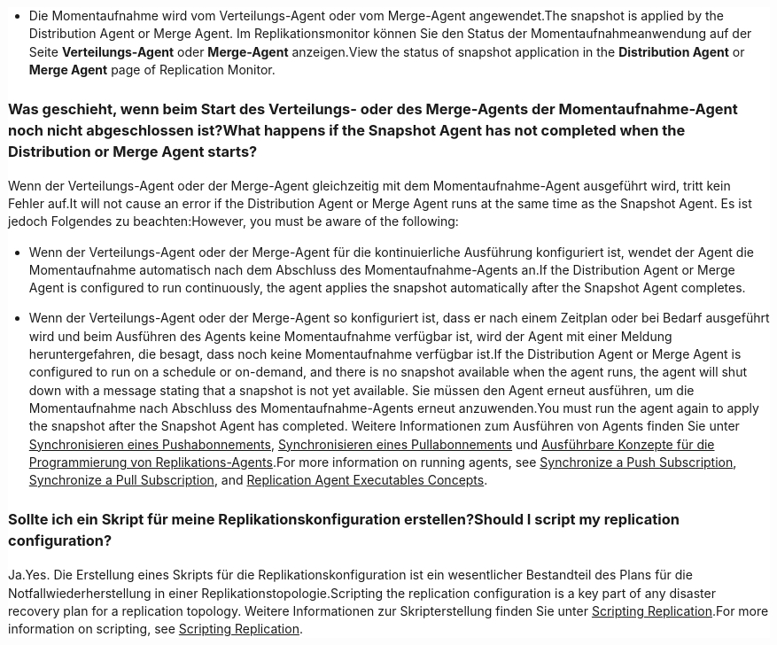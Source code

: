 -   <span data-ttu-id="ea415-122">Die Momentaufnahme wird vom Verteilungs-Agent oder vom Merge-Agent angewendet.</span><span class="sxs-lookup"><span data-stu-id="ea415-122">The snapshot is applied by the Distribution Agent or Merge Agent.</span></span> <span data-ttu-id="ea415-123">Im Replikationsmonitor können Sie den Status der Momentaufnahmeanwendung auf der Seite **Verteilungs-Agent** oder **Merge-Agent** anzeigen.</span><span class="sxs-lookup"><span data-stu-id="ea415-123">View the status of snapshot application in the **Distribution Agent** or **Merge Agent** page of Replication Monitor.</span></span> 
  
### <a name="what-happens-if-the-snapshot-agent-has-not-completed-when-the-distribution-or-merge-agent-starts"></a><span data-ttu-id="ea415-124">Was geschieht, wenn beim Start des Verteilungs- oder des Merge-Agents der Momentaufnahme-Agent noch nicht abgeschlossen ist?</span><span class="sxs-lookup"><span data-stu-id="ea415-124">What happens if the Snapshot Agent has not completed when the Distribution or Merge Agent starts?</span></span>  
 <span data-ttu-id="ea415-125">Wenn der Verteilungs-Agent oder der Merge-Agent gleichzeitig mit dem Momentaufnahme-Agent ausgeführt wird, tritt kein Fehler auf.</span><span class="sxs-lookup"><span data-stu-id="ea415-125">It will not cause an error if the Distribution Agent or Merge Agent runs at the same time as the Snapshot Agent.</span></span> <span data-ttu-id="ea415-126">Es ist jedoch Folgendes zu beachten:</span><span class="sxs-lookup"><span data-stu-id="ea415-126">However, you must be aware of the following:</span></span>  
  
-   <span data-ttu-id="ea415-127">Wenn der Verteilungs-Agent oder der Merge-Agent für die kontinuierliche Ausführung konfiguriert ist, wendet der Agent die Momentaufnahme automatisch nach dem Abschluss des Momentaufnahme-Agents an.</span><span class="sxs-lookup"><span data-stu-id="ea415-127">If the Distribution Agent or Merge Agent is configured to run continuously, the agent applies the snapshot automatically after the Snapshot Agent completes.</span></span>  
  
-   <span data-ttu-id="ea415-128">Wenn der Verteilungs-Agent oder der Merge-Agent so konfiguriert ist, dass er nach einem Zeitplan oder bei Bedarf ausgeführt wird und beim Ausführen des Agents keine Momentaufnahme verfügbar ist, wird der Agent mit einer Meldung heruntergefahren, die besagt, dass noch keine Momentaufnahme verfügbar ist.</span><span class="sxs-lookup"><span data-stu-id="ea415-128">If the Distribution Agent or Merge Agent is configured to run on a schedule or on-demand, and there is no snapshot available when the agent runs, the agent will shut down with a message stating that a snapshot is not yet available.</span></span> <span data-ttu-id="ea415-129">Sie müssen den Agent erneut ausführen, um die Momentaufnahme nach Abschluss des Momentaufnahme-Agents erneut anzuwenden.</span><span class="sxs-lookup"><span data-stu-id="ea415-129">You must run the agent again to apply the snapshot after the Snapshot Agent has completed.</span></span> <span data-ttu-id="ea415-130">Weitere Informationen zum Ausführen von Agents finden Sie unter [Synchronisieren eines Pushabonnements](../synchronize-a-push-subscription.md), [Synchronisieren eines Pullabonnements](../synchronize-a-pull-subscription.md) und [Ausführbare Konzepte für die Programmierung von Replikations-Agents](../concepts/replication-agent-executables-concepts.md).</span><span class="sxs-lookup"><span data-stu-id="ea415-130">For more information on running agents, see [Synchronize a Push Subscription](../synchronize-a-push-subscription.md), [Synchronize a Pull Subscription](../synchronize-a-pull-subscription.md), and [Replication Agent Executables Concepts](../concepts/replication-agent-executables-concepts.md).</span></span>  
  
### <a name="should-i-script-my-replication-configuration"></a><span data-ttu-id="ea415-131">Sollte ich ein Skript für meine Replikationskonfiguration erstellen?</span><span class="sxs-lookup"><span data-stu-id="ea415-131">Should I script my replication configuration?</span></span>  
 <span data-ttu-id="ea415-132">Ja.</span><span class="sxs-lookup"><span data-stu-id="ea415-132">Yes.</span></span> <span data-ttu-id="ea415-133">Die Erstellung eines Skripts für die Replikationskonfiguration ist ein wesentlicher Bestandteil des Plans für die Notfallwiederherstellung in einer Replikationstopologie.</span><span class="sxs-lookup"><span data-stu-id="ea415-133">Scripting the replication configuration is a key part of any disaster recovery plan for a replication topology.</span></span> <span data-ttu-id="ea415-134">Weitere Informationen zur Skripterstellung finden Sie unter [Scripting Replication](../scripting-replication.md).</span><span class="sxs-lookup"><span data-stu-id="ea415-134">For more information on scripting, see [Scripting Replication](../scripting-replication.md).</span></span>  
  
